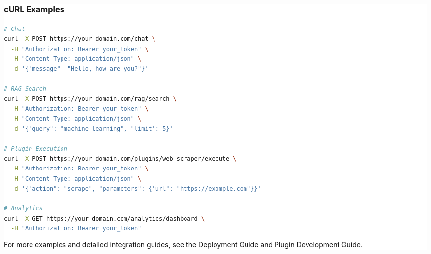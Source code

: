 ### cURL Examples

```bash
# Chat
curl -X POST https://your-domain.com/chat \
  -H "Authorization: Bearer your_token" \
  -H "Content-Type: application/json" \
  -d '{"message": "Hello, how are you?"}'

# RAG Search
curl -X POST https://your-domain.com/rag/search \
  -H "Authorization: Bearer your_token" \
  -H "Content-Type: application/json" \
  -d '{"query": "machine learning", "limit": 5}'

# Plugin Execution
curl -X POST https://your-domain.com/plugins/web-scraper/execute \
  -H "Authorization: Bearer your_token" \
  -H "Content-Type: application/json" \
  -d '{"action": "scrape", "parameters": {"url": "https://example.com"}}'

# Analytics
curl -X GET https://your-domain.com/analytics/dashboard \
  -H "Authorization: Bearer your_token"
```

For more examples and detailed integration guides, see the [Deployment Guide](DEPLOYMENT_GUIDE.md) and [Plugin Development Guide](PLUGIN_DEVELOPMENT.md).
